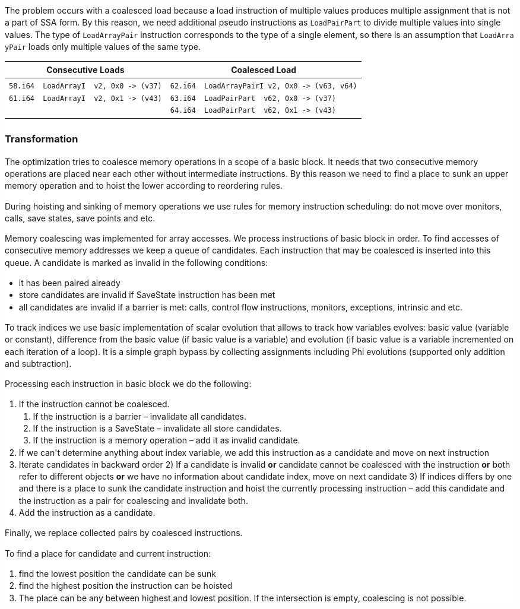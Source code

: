 The problem occurs with a coalesced load because a load instruction of multiple values produces multiple assignment that is not a part of SSA form. By this reason, we need additional pseudo instructions as `LoadPairPart` to divide multiple values into single values. The type of `LoadArrayPair` instruction corresponds to the type of a single element, so there is an assumption that `LoadArrayPair` loads only multiple values of the same type.

| Consecutive Loads | Coalesced Load |
| --- | --- |
| `58.i64  LoadArrayI  v2, 0x0 -> (v37)` <br> `61.i64  LoadArrayI  v2, 0x1 -> (v43)`  | `62.i64  LoadArrayPairI v2, 0x0 -> (v63, v64)` <br> `63.i64  LoadPairPart  v62, 0x0 -> (v37)` <br> `64.i64  LoadPairPart  v62, 0x1 -> (v43)`  |

### Transformation

The optimization tries to coalesce memory operations in a scope of a basic block. It needs that two consecutive memory operations are placed near each other without intermediate instructions. By this reason we need to find a place to sunk an upper memory operation and to hoist the lower according to reordering rules.

During hoisting and sinking of memory operations we use rules for memory instruction scheduling: do not move over monitors, calls, save states, save points and etc.

Memory coalescing was implemented for array accesses. We process instructions of basic block in order. To find accesses of consecutive memory addresses we keep a queue of candidates. Each instruction that may be coalesced is inserted into this queue. A candidate is marked as invalid in the following conditions:
 * it has been paired already
 * store candidates are invalid if SaveState instruction has been met
 * all candidates are invalid if a barrier is met: calls, control flow instructions, monitors, exceptions, intrinsic and etc.

To track indices we use basic implementation of scalar evolution that allows to track how variables evolves: basic value (variable or constant), difference from the basic value (if basic value is a variable) and evolution (if basic value is a variable incremented on each iteration of a loop). It is a simple graph bypass by collecting assignments including Phi evolutions (supported only addition and subtraction).

Processing each instruction in basic block we do the following:
 1) If the instruction cannot be coalesced.
     1) If the instruction is a barrier – invalidate all candidates.
     2) If the instruction is a SaveState – invalidate all store candidates.
     3) If the instruction is a memory operation – add it as invalid candidate.
 2) If we can't determine anything about index variable, we add this instruction as a candidate and move on next instruction
 3) Iterate candidates in backward order
     2) If a candidate is invalid **or** candidate cannot be coalesced with the instruction **or** both refer to different objects **or** we have no information about candidate index, move on next candidate
     3) If indices differs by one and there is a place to sunk the candidate instruction and hoist the currently processing instruction – add this candidate and the instruction as a pair for coalescing and invalidate both.
 4) Add the instruction as a candidate.

Finally, we replace collected pairs by coalesced instructions.

To find a place for candidate and current instruction:
 1) find the lowest position the candidate can be sunk
 2) find the highest position the instruction can be hoisted
 3) The place can be any between highest and lowest position. If the intersection is empty, coalescing is not possible.
